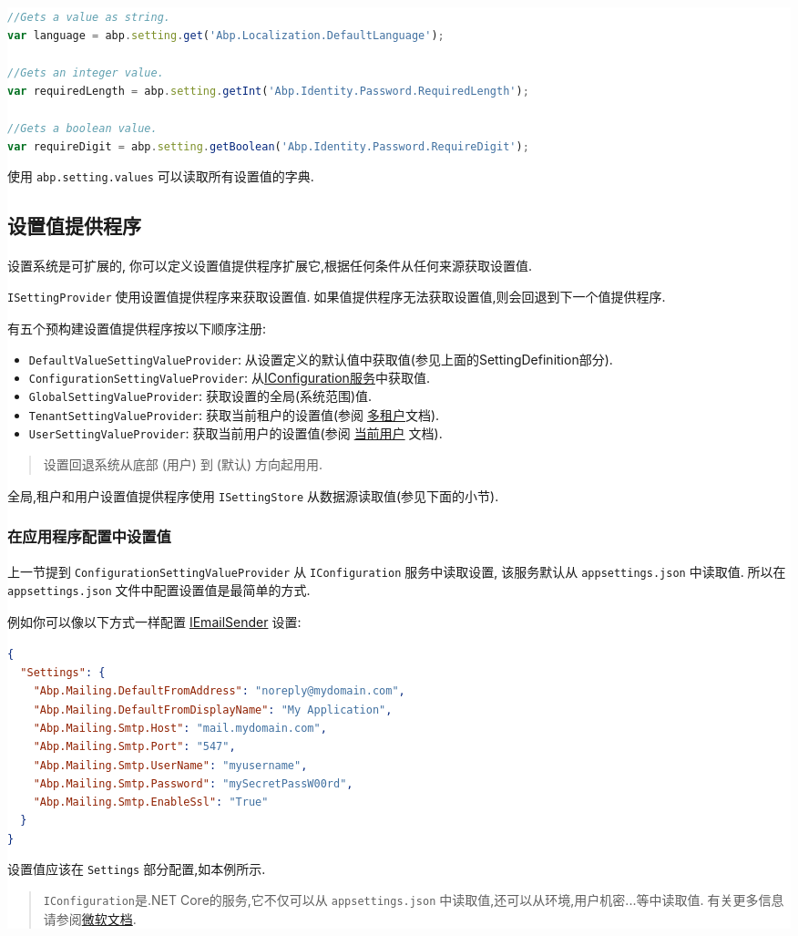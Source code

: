 ````js
//Gets a value as string.
var language = abp.setting.get('Abp.Localization.DefaultLanguage');

//Gets an integer value.
var requiredLength = abp.setting.getInt('Abp.Identity.Password.RequiredLength');

//Gets a boolean value.
var requireDigit = abp.setting.getBoolean('Abp.Identity.Password.RequireDigit');
````

使用 `abp.setting.values` 可以读取所有设置值的字典.

## 设置值提供程序

设置系统是可扩展的, 你可以定义设置值提供程序扩展它,根据任何条件从任何来源获取设置值.

`ISettingProvider` 使用设置值提供程序来获取设置值. 如果值提供程序无法获取设置值,则会回退到下一个值提供程序.

有五个预构建设置值提供程序按以下顺序注册:

* `DefaultValueSettingValueProvider`: 从设置定义的默认值中获取值(参见上面的SettingDefinition部分).
* `ConfigurationSettingValueProvider`: 从[IConfiguration服务](Configuration.md)中获取值.
* `GlobalSettingValueProvider`: 获取设置的全局(系统范围)值.
* `TenantSettingValueProvider`: 获取当前租户的设置值(参阅 [多租户](Multi-Tenancy.md)文档).
* `UserSettingValueProvider`: 获取当前用户的设置值(参阅 [当前用户](CurrentUser.md) 文档).

> 设置回退系统从底部 (用户) 到 (默认) 方向起用用.

全局,租户和用户设置值提供程序使用 `ISettingStore` 从数据源读取值(参见下面的小节).

### 在应用程序配置中设置值

上一节提到 `ConfigurationSettingValueProvider` 从 `IConfiguration` 服务中读取设置, 该服务默认从 `appsettings.json` 中读取值. 所以在  `appsettings.json` 文件中配置设置值是最简单的方式.

例如你可以像以下方式一样配置 [IEmailSender](Emailing.md) 设置:

````json
{
  "Settings": {
    "Abp.Mailing.DefaultFromAddress": "noreply@mydomain.com",
    "Abp.Mailing.DefaultFromDisplayName": "My Application",
    "Abp.Mailing.Smtp.Host": "mail.mydomain.com",
    "Abp.Mailing.Smtp.Port": "547",
    "Abp.Mailing.Smtp.UserName": "myusername",
    "Abp.Mailing.Smtp.Password": "mySecretPassW00rd",
    "Abp.Mailing.Smtp.EnableSsl": "True"
  }
}
````

设置值应该在 `Settings` 部分配置,如本例所示.

> `IConfiguration`是.NET Core的服务,它不仅可以从 `appsettings.json` 中读取值,还可以从环境,用户机密...等中读取值. 有关更多信息请参阅[微软文档](https://docs.microsoft.com/zh-cn/aspnet/core/fundamentals/configuration/).
